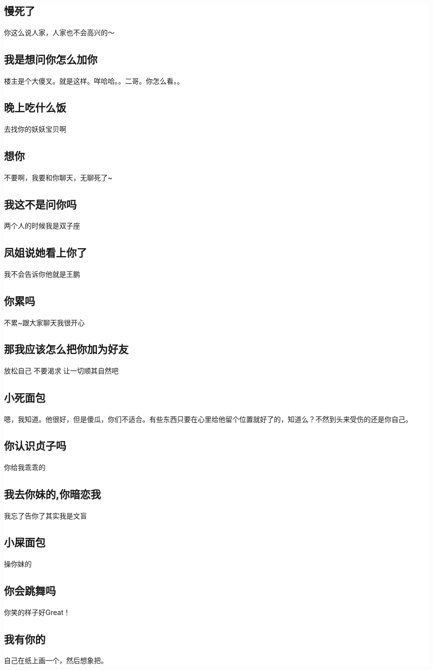 ## 慢死了
你这么说人家，人家也不会高兴的～

## 我是想问你怎么加你
楼主是个大傻叉。就是这样。咩哈哈。。二哥。你怎么看。。

## 晚上吃什么饭
去找你的妖妖宝贝啊

## 想你
不要啊，我要和你聊天，无聊死了~

## 我这不是问你吗
两个人的时候我是双子座

## 凤姐说她看上你了
我不会告诉你他就是王鹏

## 你累吗
不累~跟大家聊天我很开心

## 那我应该怎么把你加为好友
放松自己 不要渴求 让一切顺其自然吧

## 小死面包
嗯，我知道。他很好，但是傻瓜，你们不适合。有些东西只要在心里给他留个位置就好了的，知道么？不然到头来受伤的还是你自己。

## 你认识贞子吗
你给我乖乖的

## 我去你妹的,你暗恋我
我忘了告你了其实我是文盲

## 小屎面包
操你妹的

## 你会跳舞吗
你笑的样子好Great！

## 我有你的
自己在纸上画一个，然后想象把。
